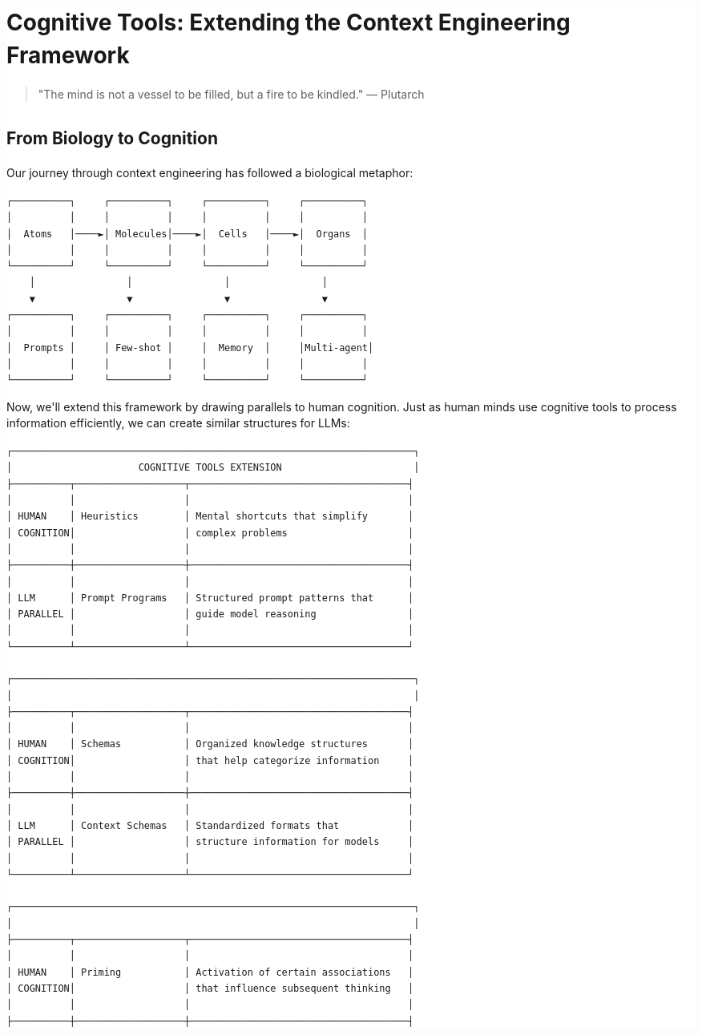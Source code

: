 # Cognitive Tools: Extending the Context Engineering Framework

> "The mind is not a vessel to be filled, but a fire to be kindled." — Plutarch

## From Biology to Cognition

Our journey through context engineering has followed a biological metaphor:

```
┌──────────┐     ┌──────────┐     ┌──────────┐     ┌──────────┐
│          │     │          │     │          │     │          │
│  Atoms   │────►│ Molecules│────►│  Cells   │────►│  Organs  │
│          │     │          │     │          │     │          │
└──────────┘     └──────────┘     └──────────┘     └──────────┘
    │                │                │                │
    ▼                ▼                ▼                ▼
┌──────────┐     ┌──────────┐     ┌──────────┐     ┌──────────┐
│          │     │          │     │          │     │          │
│  Prompts │     │ Few-shot │     │  Memory  │     │Multi-agent│
│          │     │          │     │          │     │          │
└──────────┘     └──────────┘     └──────────┘     └──────────┘
```

Now, we'll extend this framework by drawing parallels to human cognition. Just as human minds use cognitive tools to process information efficiently, we can create similar structures for LLMs:

```
┌──────────────────────────────────────────────────────────────────────┐
│                      COGNITIVE TOOLS EXTENSION                       │
├──────────┬───────────────────┬──────────────────────────────────────┤
│          │                   │                                      │
│ HUMAN    │ Heuristics        │ Mental shortcuts that simplify       │
│ COGNITION│                   │ complex problems                     │
│          │                   │                                      │
├──────────┼───────────────────┼──────────────────────────────────────┤
│          │                   │                                      │
│ LLM      │ Prompt Programs   │ Structured prompt patterns that      │
│ PARALLEL │                   │ guide model reasoning                │
│          │                   │                                      │
└──────────┴───────────────────┴──────────────────────────────────────┘

┌──────────────────────────────────────────────────────────────────────┐
│                                                                      │
├──────────┬───────────────────┬──────────────────────────────────────┤
│          │                   │                                      │
│ HUMAN    │ Schemas           │ Organized knowledge structures       │
│ COGNITION│                   │ that help categorize information     │
│          │                   │                                      │
├──────────┼───────────────────┼──────────────────────────────────────┤
│          │                   │                                      │
│ LLM      │ Context Schemas   │ Standardized formats that            │
│ PARALLEL │                   │ structure information for models     │
│          │                   │                                      │
└──────────┴───────────────────┴──────────────────────────────────────┘

┌──────────────────────────────────────────────────────────────────────┐
│                                                                      │
├──────────┬───────────────────┬──────────────────────────────────────┤
│          │                   │                                      │
│ HUMAN    │ Priming           │ Activation of certain associations   │
│ COGNITION│                   │ that influence subsequent thinking   │
│          │                   │                                      │
├──────────┼───────────────────┼──────────────────────────────────────┤
```